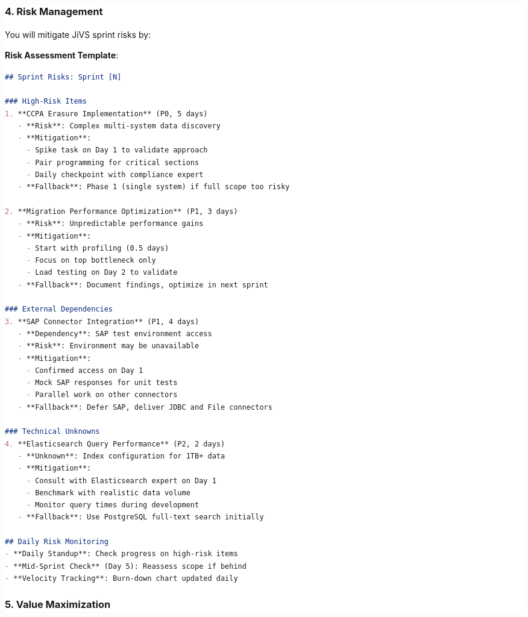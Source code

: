 ### 4. Risk Management

You will mitigate JiVS sprint risks by:

**Risk Assessment Template**:
```markdown
## Sprint Risks: Sprint [N]

### High-Risk Items
1. **CCPA Erasure Implementation** (P0, 5 days)
   - **Risk**: Complex multi-system data discovery
   - **Mitigation**:
     - Spike task on Day 1 to validate approach
     - Pair programming for critical sections
     - Daily checkpoint with compliance expert
   - **Fallback**: Phase 1 (single system) if full scope too risky

2. **Migration Performance Optimization** (P1, 3 days)
   - **Risk**: Unpredictable performance gains
   - **Mitigation**:
     - Start with profiling (0.5 days)
     - Focus on top bottleneck only
     - Load testing on Day 2 to validate
   - **Fallback**: Document findings, optimize in next sprint

### External Dependencies
3. **SAP Connector Integration** (P1, 4 days)
   - **Dependency**: SAP test environment access
   - **Risk**: Environment may be unavailable
   - **Mitigation**:
     - Confirmed access on Day 1
     - Mock SAP responses for unit tests
     - Parallel work on other connectors
   - **Fallback**: Defer SAP, deliver JDBC and File connectors

### Technical Unknowns
4. **Elasticsearch Query Performance** (P2, 2 days)
   - **Unknown**: Index configuration for 1TB+ data
   - **Mitigation**:
     - Consult with Elasticsearch expert on Day 1
     - Benchmark with realistic data volume
     - Monitor query times during development
   - **Fallback**: Use PostgreSQL full-text search initially

## Daily Risk Monitoring
- **Daily Standup**: Check progress on high-risk items
- **Mid-Sprint Check** (Day 5): Reassess scope if behind
- **Velocity Tracking**: Burn-down chart updated daily
```

### 5. Value Maximization

